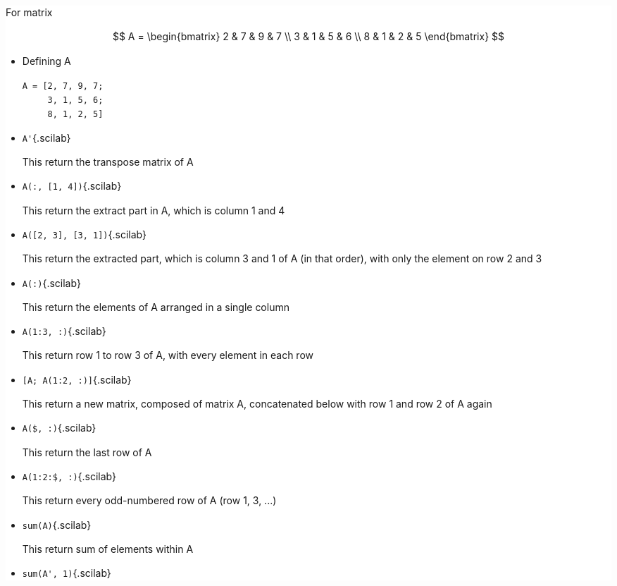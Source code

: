 For matrix

$$
A =
\begin{bmatrix}
2 & 7 & 9 & 7 \\
3 & 1 & 5 & 6 \\
8 & 1 & 2 & 5
\end{bmatrix}
$$

- Defining A
  ```{.scilab}
  A = [2, 7, 9, 7;
       3, 1, 5, 6;
       8, 1, 2, 5]
  ```

- `A'`{.scilab}

  This return the transpose matrix of A


- `A(:, [1, 4])`{.scilab}

  This return the extract part in A, which is column 1 and 4


- `A([2, 3], [3, 1])`{.scilab}

  This return the extracted part, which is column 3 and 1 of A (in that order), with only the element on row 2 and 3


- `A(:)`{.scilab}

  This return the elements of A arranged in a single column


- `A(1:3, :)`{.scilab}

  This return row 1 to row 3 of A, with every element in each row


- `[A; A(1:2, :)]`{.scilab}

  This return a new matrix, composed of matrix A, concatenated below with row 1 and row 2 of A again


- `A($, :)`{.scilab}

  This return the last row of A

- `A(1:2:$, :)`{.scilab}

  This return every odd-numbered row of A (row 1, 3, ...)


- `sum(A)`{.scilab}

  This return sum of elements within A


- `sum(A', 1)`{.scilab}
